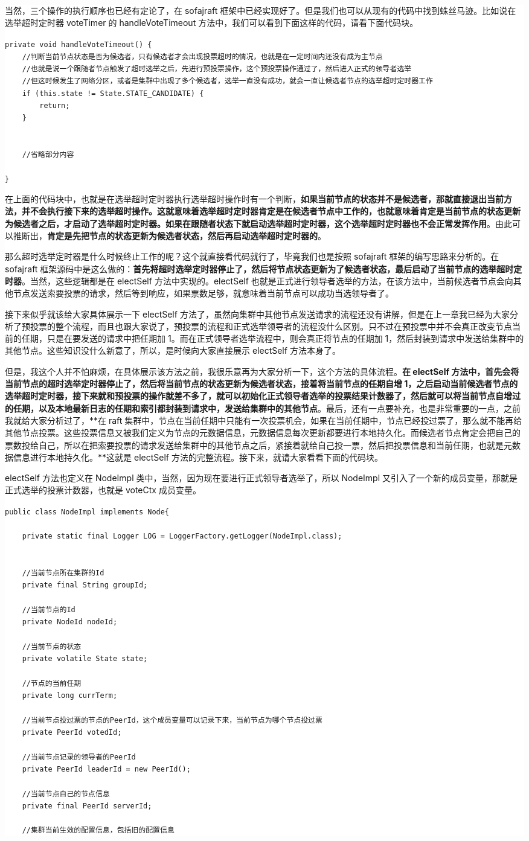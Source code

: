 当然，三个操作的执行顺序也已经有定论了，在 sofajraft 框架中已经实现好了。但是我们也可以从现有的代码中找到蛛丝马迹。比如说在选举超时定时器 voteTimer 的 handleVoteTimeout 方法中，我们可以看到下面这样的代码，请看下面代码块。

```
private void handleVoteTimeout() {
    //判断当前节点状态是否为候选者，只有候选者才会出现投票超时的情况，也就是在一定时间内还没有成为主节点
    //也就是说一个跟随者节点触发了超时选举之后，先进行预投票操作，这个预投票操作通过了，然后进入正式的领导者选举
    //但这时候发生了网络分区，或者是集群中出现了多个候选者，选举一直没有成功，就会一直让候选者节点的选举超时定时器工作
    if (this.state != State.STATE_CANDIDATE) {
        return;
    }


    //省略部分内容
    
}
```

在上面的代码块中，也就是在选举超时定时器执行选举超时操作时有一个判断，**如果当前节点的状态并不是候选者，那就直接退出当前方法，并不会执行接下来的选举超时操作。这就意味着选举超时定时器肯定是在候选者节点中工作的，也就意味着肯定是当前节点的状态更新为候选者之后，才启动了选举超时定时器。如果在跟随者状态下就启动选举超时定时器，这个选举超时定时器也不会正常发挥作用**。由此可以推断出，**肯定是先把节点的状态更新为候选者状态，然后再启动选举超时定时器的**。

那么超时选举定时器是什么时候终止工作的呢？这个就直接看代码就行了，毕竟我们也是按照 sofajraft 框架的编写思路来分析的。在 sofajraft 框架源码中是这么做的：**首先将超时选举定时器停止了，然后将节点状态更新为了候选者状态，最后启动了当前节点的选举超时定时器**。当然，这些逻辑都是在 electSelf 方法中实现的。electSelf 也就是正式进行领导者选举的方法，在该方法中，当前候选者节点会向其他节点发送索要投票的请求，然后等到响应，如果票数足够，就意味着当前节点可以成功当选领导者了。

接下来似乎就该给大家具体展示一下 electSelf 方法了，虽然向集群中其他节点发送请求的流程还没有讲解，但是在上一章我已经为大家分析了预投票的整个流程，而且也跟大家说了，预投票的流程和正式选举领导者的流程没什么区别。只不过在预投票中并不会真正改变节点当前的任期，只是在要发送的请求中把任期加 1。而在正式领导者选举流程中，则会真正将节点的任期加 1，然后封装到请求中发送给集群中的其他节点。这些知识没什么新意了，所以，是时候向大家直接展示 electSelf 方法本身了。

但是，我这个人并不怕麻烦，在具体展示该方法之前，我很乐意再为大家分析一下，这个方法的具体流程。**在 electSelf 方法中，首先会将当前节点的超时选举定时器停止了，然后将当前节点的状态更新为候选者状态，接着将当前节点的任期自增 1，之后启动当前候选者节点的选举超时定时器，接下来就和预投票的操作就差不多了，就可以初始化正式领导者选举的投票结果计数器了，然后就可以将当前节点自增过的任期，以及本地最新日志的任期和索引都封装到请求中，发送给集群中的其他节点**。最后，还有一点要补充，也是非常重要的一点，之前我就给大家分析过了，**在 raft 集群中，节点在当前任期中只能有一次投票机会，如果在当前任期中，节点已经投过票了，那么就不能再给其他节点投票。这些投票信息又被我们定义为节点的元数据信息，元数据信息每次更新都要进行本地持久化。而候选者节点肯定会把自己的票数投给自己，所以在把索要投票的请求发送给集群中的其他节点之后，紧接着就给自己投一票，然后把投票信息和当前任期，也就是元数据信息进行本地持久化。**这就是 electSelf 方法的完整流程。接下来，就请大家看看下面的代码块。

electSelf 方法也定义在 NodeImpl 类中，当然，因为现在要进行正式领导者选举了，所以 NodeImpl 又引入了一个新的成员变量，那就是正式选举的投票计数器，也就是 voteCtx 成员变量。

```
public class NodeImpl implements Node{

    private static final Logger LOG = LoggerFactory.getLogger(NodeImpl.class);


    //当前节点所在集群的Id
    private final String groupId;

    //当前节点的Id
    private NodeId nodeId;

    //当前节点的状态
    private volatile State state;

    //节点的当前任期
    private long currTerm;

    //当前节点投过票的节点的PeerId，这个成员变量可以记录下来，当前节点为哪个节点投过票
    private PeerId votedId;

    //当前节点记录的领导者的PeerId
    private PeerId leaderId = new PeerId();

    //当前节点自己的节点信息
    private final PeerId serverId;

    //集群当前生效的配置信息，包括旧的配置信息
```